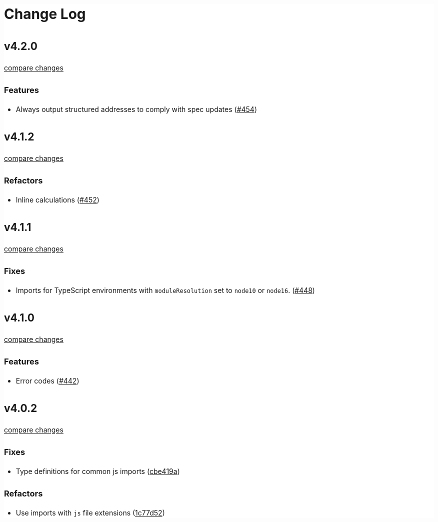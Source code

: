 
# Change Log

## v4.2.0

[compare changes](https://github.com/schoero/swissqrbill/compare/v4.1.2...v4.2.0)

### Features

- Always output structured addresses to comply with spec updates ([#454](https://github.com/schoero/swissqrbill/pull/454))

## v4.1.2

[compare changes](https://github.com/schoero/swissqrbill/compare/v4.1.1...v4.1.2)

### Refactors

- Inline calculations ([#452](https://github.com/schoero/swissqrbill/pull/452))

## v4.1.1

[compare changes](https://github.com/schoero/swissqrbill/compare/v4.1.0...v4.1.1)

### Fixes

- Imports for TypeScript environments with `moduleResolution` set to  `node10` or `node16`. ([#448](https://github.com/schoero/swissqrbill/pull/448))

## v4.1.0

[compare changes](https://github.com/schoero/swissqrbill/compare/v4.0.2...v4.1.0)

### Features

- Error codes ([#442](https://github.com/schoero/swissqrbill/pull/442))

## v4.0.2

[compare changes](https://github.com/schoero/swissqrbill/compare/v4.0.1...v4.0.2)

### Fixes

- Type definitions for common js imports ([cbe419a](https://github.com/schoero/swissqrbill/commit/cbe419a))

### Refactors

- Use imports with `js` file extensions ([1c77d52](https://github.com/schoero/swissqrbill/commit/1c77d52))
